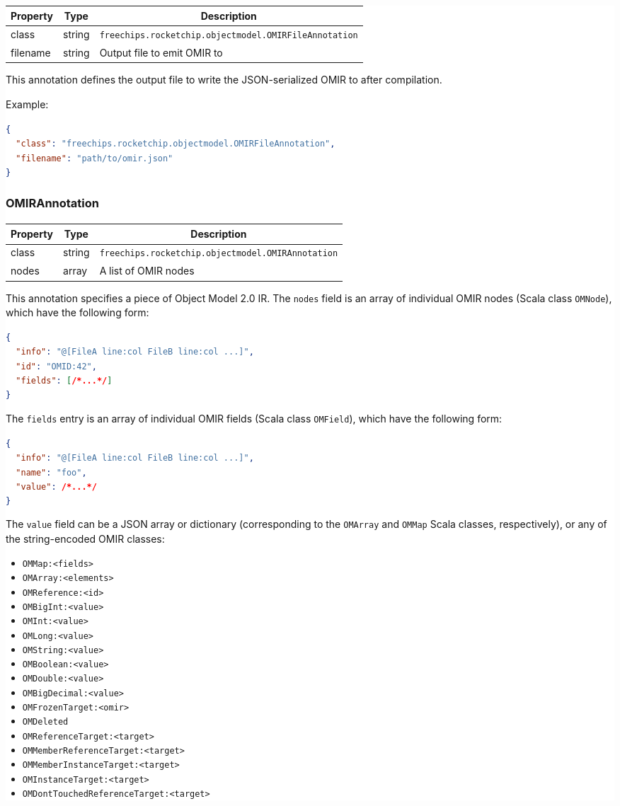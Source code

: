 | Property   | Type   | Description                                           |
| ---------- | ------ | -------------                                         |
| class      | string | `freechips.rocketchip.objectmodel.OMIRFileAnnotation` |
| filename   | string | Output file to emit OMIR to                           |

This annotation defines the output file to write the JSON-serialized OMIR to after compilation.

Example:
```json
{
  "class": "freechips.rocketchip.objectmodel.OMIRFileAnnotation",
  "filename": "path/to/omir.json"
}
```

### OMIRAnnotation

| Property   | Type   | Description                                       |
| ---------- | ------ | -------------                                     |
| class      | string | `freechips.rocketchip.objectmodel.OMIRAnnotation` |
| nodes      | array  | A list of OMIR nodes                              |

This annotation specifies a piece of Object Model 2.0 IR. The `nodes` field
is an array of individual OMIR nodes (Scala class `OMNode`), which have the
following form:
```json
{
  "info": "@[FileA line:col FileB line:col ...]",
  "id": "OMID:42",
  "fields": [/*...*/]
}
```
The `fields` entry is an array of individual OMIR fields (Scala class `OMField`), which have the following form:
```json
{
  "info": "@[FileA line:col FileB line:col ...]",
  "name": "foo",
  "value": /*...*/
}
```
The `value` field can be a JSON array or dictionary (corresponding to the `OMArray` and `OMMap` Scala classes, respectively), or any of the string-encoded OMIR classes:

- `OMMap:<fields>`
- `OMArray:<elements>`
- `OMReference:<id>`
- `OMBigInt:<value>`
- `OMInt:<value>`
- `OMLong:<value>`
- `OMString:<value>`
- `OMBoolean:<value>`
- `OMDouble:<value>`
- `OMBigDecimal:<value>`
- `OMFrozenTarget:<omir>`
- `OMDeleted`
- `OMReferenceTarget:<target>`
- `OMMemberReferenceTarget:<target>`
- `OMMemberInstanceTarget:<target>`
- `OMInstanceTarget:<target>`
- `OMDontTouchedReferenceTarget:<target>`
